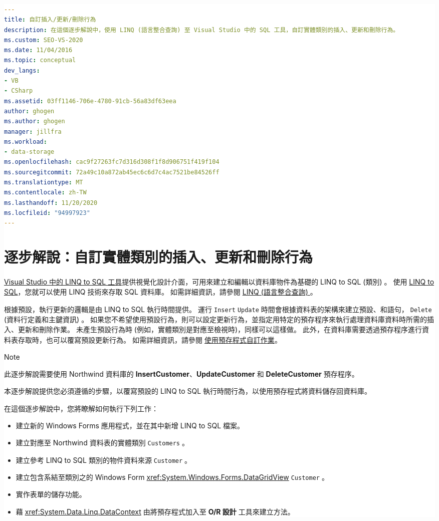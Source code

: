 ```yaml
---
title: 自訂插入/更新/刪除行為
description: 在這個逐步解說中，使用 LINQ (語言整合查詢) 至 Visual Studio 中的 SQL 工具，自訂實體類別的插入、更新和刪除行為。
ms.custom: SEO-VS-2020
ms.date: 11/04/2016
ms.topic: conceptual
dev_langs:
- VB
- CSharp
ms.assetid: 03ff1146-706e-4780-91cb-56a83df63eea
author: ghogen
ms.author: ghogen
manager: jillfra
ms.workload:
- data-storage
ms.openlocfilehash: cac9f27263fc7d316d308f1f8d906751f419f104
ms.sourcegitcommit: 72a49c10a872ab45ec6c6d7c4ac7521be84526ff
ms.translationtype: MT
ms.contentlocale: zh-TW
ms.lasthandoff: 11/20/2020
ms.locfileid: "94997923"
---
```

# <a name="walkthrough-customize-the-insert-update-and-delete-behavior-of-entity-classes"></a>逐步解說：自訂實體類別的插入、更新和刪除行為

[Visual Studio 中的 LINQ to SQL 工具](../data-tools/linq-to-sql-tools-in-visual-studio2.md)提供視覺化設計介面，可用來建立和編輯以資料庫物件為基礎的 LINQ to SQL (類別) 。 使用 [LINQ to SQL](/dotnet/framework/data/adonet/sql/linq/index)，您就可以使用 LINQ 技術來存取 SQL 資料庫。 如需詳細資訊，請參閱 [LINQ (語言整合查詢) ](/dotnet/csharp/linq/)。

根據預設，執行更新的邏輯是由 LINQ to SQL 執行時間提供。 運行 `Insert` `Update` 時間會根據資料表的架構來建立預設、和語句， `Delete` (資料行定義和主鍵資訊) 。 如果您不希望使用預設行為，則可以設定更新行為，並指定用特定的預存程序來執行處理資料庫資料時所需的插入、更新和刪除作業。 未產生預設行為時 (例如，實體類別是對應至檢視時)，同樣可以這樣做。 此外，在資料庫需要透過預存程序進行資料表存取時，也可以覆寫預設更新行為。 如需詳細資訊，請參閱 [使用預存程式自訂作業](/dotnet/framework/data/adonet/sql/linq/customizing-operations-by-using-stored-procedures)。

> [!NOTE]
> 此逐步解說需要使用 Northwind 資料庫的 **InsertCustomer**、**UpdateCustomer** 和 **DeleteCustomer** 預存程序。

本逐步解說提供您必須遵循的步驟，以覆寫預設的 LINQ to SQL 執行時間行為，以使用預存程式將資料儲存回資料庫。

在這個逐步解說中，您將瞭解如何執行下列工作：

- 建立新的 Windows Forms 應用程式，並在其中新增 LINQ to SQL 檔案。

- 建立對應至 Northwind 資料表的實體類別 `Customers` 。

- 建立參考 LINQ to SQL 類別的物件資料來源 `Customer` 。

- 建立包含系結至類別之的 Windows Form <xref:System.Windows.Forms.DataGridView> `Customer` 。

- 實作表單的儲存功能。

- 藉 <xref:System.Data.Linq.DataContext> 由將預存程式加入至 **O/R 設計** 工具來建立方法。
